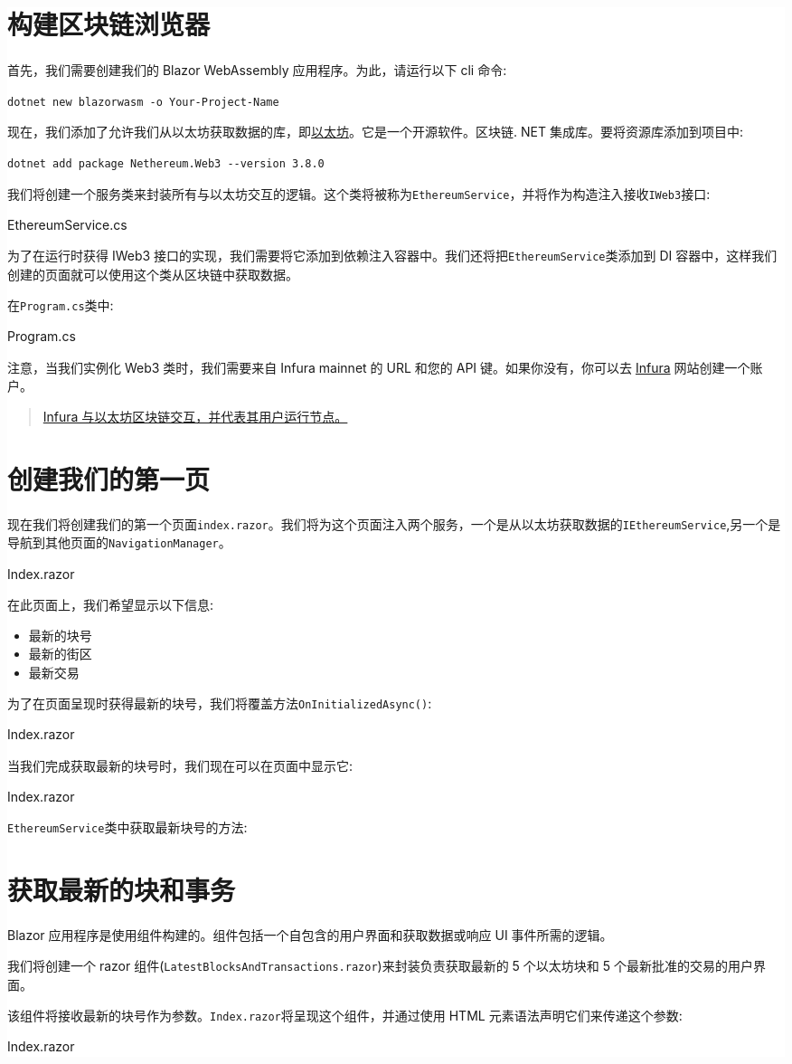# 构建区块链浏览器

首先，我们需要创建我们的 Blazor WebAssembly 应用程序。为此，请运行以下 cli 命令:

`dotnet new blazorwasm -o Your-Project-Name`

现在，我们添加了允许我们从以太坊获取数据的库，即[以太坊](https://nethereum.com/)。它是一个开源软件。区块链. NET 集成库。要将资源库添加到项目中:

`dotnet add package Nethereum.Web3 --version 3.8.0`

我们将创建一个服务类来封装所有与以太坊交互的逻辑。这个类将被称为`EthereumService`，并将作为构造注入接收`IWeb3`接口:

EthereumService.cs

为了在运行时获得 IWeb3 接口的实现，我们需要将它添加到依赖注入容器中。我们还将把`EthereumService`类添加到 DI 容器中，这样我们创建的页面就可以使用这个类从区块链中获取数据。

在`Program.cs`类中:

Program.cs

注意，当我们实例化 Web3 类时，我们需要来自 Infura mainnet 的 URL 和您的 API 键。如果你没有，你可以去 [Infura](https://infura.io/) 网站创建一个账户。

> [Infura 与以太坊区块链交互，并代表其用户运行节点。](https://decrypt.co/resources/what-is-infura)

# 创建我们的第一页

现在我们将创建我们的第一个页面`index.razor`。我们将为这个页面注入两个服务，一个是从以太坊获取数据的`IEthereumService`,另一个是导航到其他页面的`NavigationManager`。

Index.razor

在此页面上，我们希望显示以下信息:

*   最新的块号
*   最新的街区
*   最新交易

为了在页面呈现时获得最新的块号，我们将覆盖方法`OnInitializedAsync()`:

Index.razor

当我们完成获取最新的块号时，我们现在可以在页面中显示它:

Index.razor

`EthereumService`类中获取最新块号的方法:

# 获取最新的块和事务

Blazor 应用程序是使用组件构建的。组件包括一个自包含的用户界面和获取数据或响应 UI 事件所需的逻辑。

我们将创建一个 razor 组件(`LatestBlocksAndTransactions.razor`)来封装负责获取最新的 5 个以太坊块和 5 个最新批准的交易的用户界面。

该组件将接收最新的块号作为参数。`Index.razor`将呈现这个组件，并通过使用 HTML 元素语法声明它们来传递这个参数:

Index.razor
